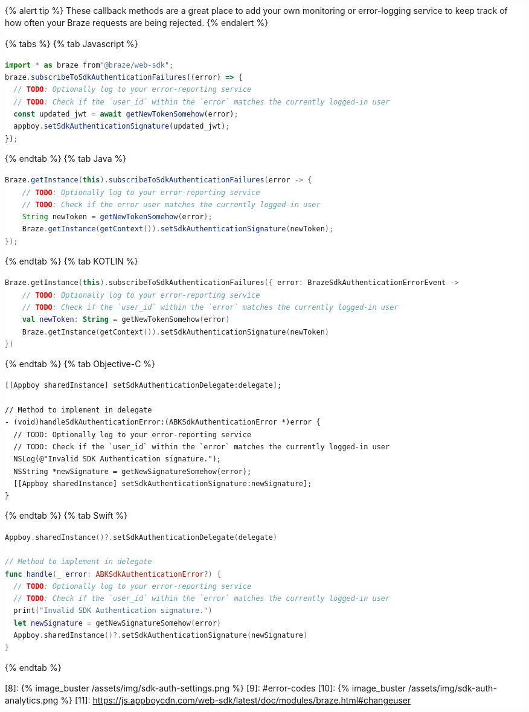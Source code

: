 {% alert tip %}
These callback methods are a great place to add your own monitoring or error-logging service to keep track of how often your Braze requests are being rejected.
{% endalert %}

{% tabs %}
{% tab Javascript %}
```javascript
import * as braze from"@braze/web-sdk";
braze.subscribeToSdkAuthenticationFailures((error) => {
  // TODO: Optionally log to your error-reporting service
  // TODO: Check if the `user_id` within the `error` matches the currently logged-in user
  const updated_jwt = await getNewTokenSomehow(error);
  appboy.setSdkAuthenticationSignature(updated_jwt);
});
```
{% endtab %}
{% tab Java %}
```java
Braze.getInstance(this).subscribeToSdkAuthenticationFailures(error -> {
    // TODO: Optionally log to your error-reporting service
    // TODO: Check if the error user matches the currently logged-in user
    String newToken = getNewTokenSomehow(error);
    Braze.getInstance(getContext()).setSdkAuthenticationSignature(newToken);
});
```
{% endtab %}
{% tab KOTLIN %}
```kotlin
Braze.getInstance(this).subscribeToSdkAuthenticationFailures({ error: BrazeSdkAuthenticationErrorEvent ->
    // TODO: Optionally log to your error-reporting service
    // TODO: Check if the `user_id` within the `error` matches the currently logged-in user
    val newToken: String = getNewTokenSomehow(error)
    Braze.getInstance(getContext()).setSdkAuthenticationSignature(newToken)
})
```
{% endtab %}
{% tab Objective-C %}
```objc
[[Appboy sharedInstance] setSdkAuthenticationDelegate:delegate];

// Method to implement in delegate
- (void)handleSdkAuthenticationError:(ABKSdkAuthenticationError *)error {
  // TODO: Optionally log to your error-reporting service
  // TODO: Check if the `user_id` within the `error` matches the currently logged-in user
  NSLog(@"Invalid SDK Authentication signature.");
  NSString *newSignature = getNewSignatureSomehow(error);
  [[Appboy sharedInstance] setSdkAuthenticationSignature:newSignature];
}
```
{% endtab %}
{% tab Swift %}
```swift
Appboy.sharedInstance()?.setSdkAuthenticationDelegate(delegate)

// Method to implement in delegate
func handle(_ error: ABKSdkAuthenticationError?) {
  // TODO: Optionally log to your error-reporting service
  // TODO: Check if the `user_id` within the `error` matches the currently logged-in user
  print("Invalid SDK Authentication signature.")
  let newSignature = getNewSignatureSomehow(error)
  Appboy.sharedInstance()?.setSdkAuthenticationSignature(newSignature)
}
```
{% endtab %}

[1]: #server-side-integration
[2]: #sdk-integration
[3]: #key-management
[4]: #braze-dashboard
[5]: #create-jwt
[6]: #enforcement-options
[7]: #sdk-callback
[8]: {% image_buster /assets/img/sdk-auth-settings.png %}
[9]: #error-codes
[10]: {% image_buster /assets/img/sdk-auth-analytics.png %}
[11]: https://js.appboycdn.com/web-sdk/latest/doc/modules/braze.html#changeuser
